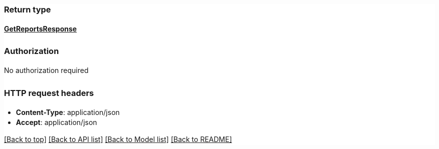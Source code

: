 ### Return type

[**GetReportsResponse**](GetReportsResponse.md)

### Authorization

No authorization required

### HTTP request headers

 - **Content-Type**: application/json
 - **Accept**: application/json

[[Back to top]](#) [[Back to API list]](../README.md#documentation-for-api-endpoints) [[Back to Model list]](../README.md#documentation-for-models) [[Back to README]](../README.md)

